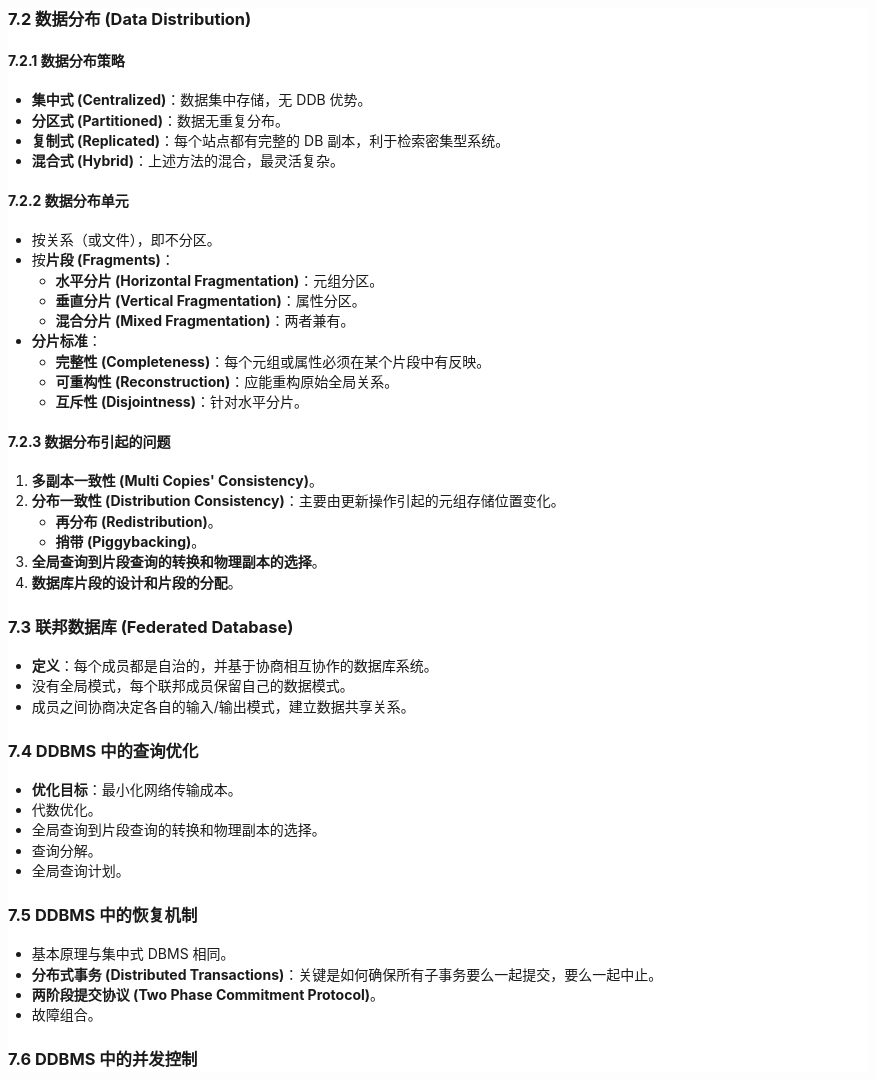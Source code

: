 ### 7.2 数据分布 (Data Distribution)

#### 7.2.1 数据分布策略

*   **集中式 (Centralized)**：数据集中存储，无 DDB 优势。
*   **分区式 (Partitioned)**：数据无重复分布。
*   **复制式 (Replicated)**：每个站点都有完整的 DB 副本，利于检索密集型系统。
*   **混合式 (Hybrid)**：上述方法的混合，最灵活复杂。

#### 7.2.2 数据分布单元

*   按关系（或文件），即不分区。
*   按**片段 (Fragments)**：
    *   **水平分片 (Horizontal Fragmentation)**：元组分区。
    *   **垂直分片 (Vertical Fragmentation)**：属性分区。
    *   **混合分片 (Mixed Fragmentation)**：两者兼有。
*   **分片标准**：
    *   **完整性 (Completeness)**：每个元组或属性必须在某个片段中有反映。
    *   **可重构性 (Reconstruction)**：应能重构原始全局关系。
    *   **互斥性 (Disjointness)**：针对水平分片。

#### 7.2.3 数据分布引起的问题

1.  **多副本一致性 (Multi Copies' Consistency)**。
2.  **分布一致性 (Distribution Consistency)**：主要由更新操作引起的元组存储位置变化。
    *   **再分布 (Redistribution)**。
    *   **捎带 (Piggybacking)**。
3.  **全局查询到片段查询的转换和物理副本的选择**。
4.  **数据库片段的设计和片段的分配**。

### 7.3 联邦数据库 (Federated Database)

*   **定义**：每个成员都是自治的，并基于协商相互协作的数据库系统。
*   没有全局模式，每个联邦成员保留自己的数据模式。
*   成员之间协商决定各自的输入/输出模式，建立数据共享关系。

### 7.4 DDBMS 中的查询优化

*   **优化目标**：最小化网络传输成本。
*   代数优化。
*   全局查询到片段查询的转换和物理副本的选择。
*   查询分解。
*   全局查询计划。

### 7.5 DDBMS 中的恢复机制

*   基本原理与集中式 DBMS 相同。
*   **分布式事务 (Distributed Transactions)**：关键是如何确保所有子事务要么一起提交，要么一起中止。
*   **两阶段提交协议 (Two Phase Commitment Protocol)**。
*   故障组合。

### 7.6 DDBMS 中的并发控制
